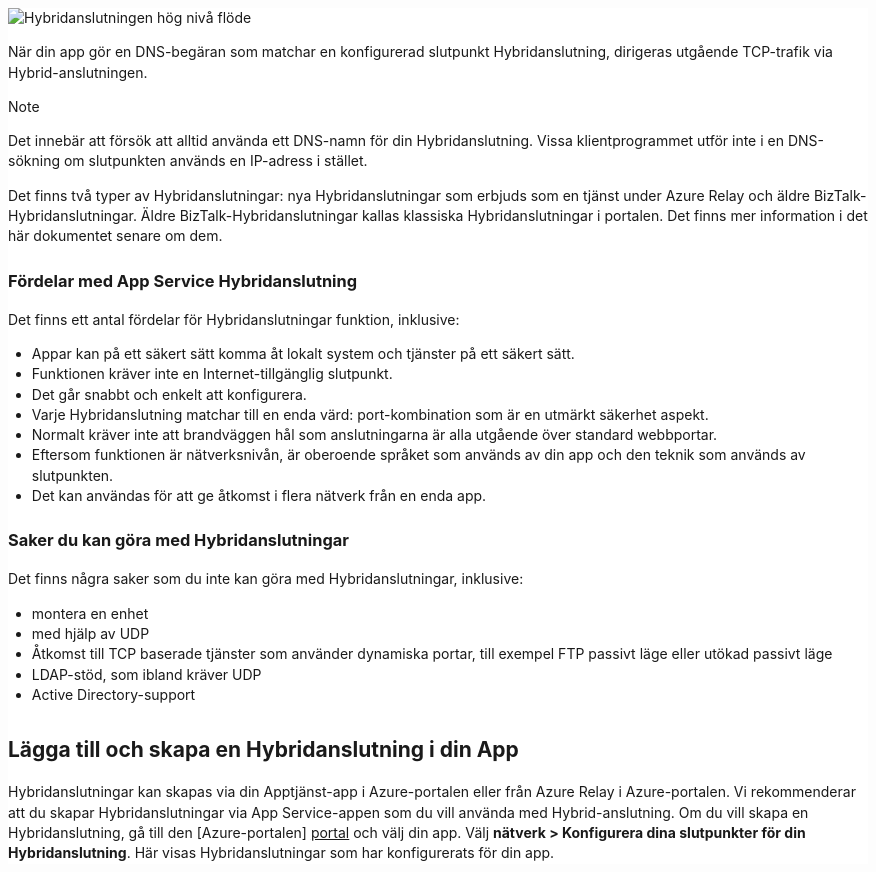 ![Hybridanslutningen hög nivå flöde][1]

När din app gör en DNS-begäran som matchar en konfigurerad slutpunkt Hybridanslutning, dirigeras utgående TCP-trafik via Hybrid-anslutningen.  

> [!NOTE]
> Det innebär att försök att alltid använda ett DNS-namn för din Hybridanslutning.  Vissa klientprogrammet utför inte i en DNS-sökning om slutpunkten används en IP-adress i stället.
>
>

Det finns två typer av Hybridanslutningar: nya Hybridanslutningar som erbjuds som en tjänst under Azure Relay och äldre BizTalk-Hybridanslutningar.  Äldre BizTalk-Hybridanslutningar kallas klassiska Hybridanslutningar i portalen.  Det finns mer information i det här dokumentet senare om dem.

### <a name="app-service-hybrid-connection-benefits"></a>Fördelar med App Service Hybridanslutning ###

Det finns ett antal fördelar för Hybridanslutningar funktion, inklusive:

- Appar kan på ett säkert sätt komma åt lokalt system och tjänster på ett säkert sätt.
- Funktionen kräver inte en Internet-tillgänglig slutpunkt.
- Det går snabbt och enkelt att konfigurera. 
- Varje Hybridanslutning matchar till en enda värd: port-kombination som är en utmärkt säkerhet aspekt.
- Normalt kräver inte att brandväggen hål som anslutningarna är alla utgående över standard webbportar.
- Eftersom funktionen är nätverksnivån, är oberoende språket som används av din app och den teknik som används av slutpunkten.
- Det kan användas för att ge åtkomst i flera nätverk från en enda app. 

### <a name="things-you-cannot-do-with-hybrid-connections"></a>Saker du kan göra med Hybridanslutningar ###

Det finns några saker som du inte kan göra med Hybridanslutningar, inklusive:

- montera en enhet
- med hjälp av UDP
- Åtkomst till TCP baserade tjänster som använder dynamiska portar, till exempel FTP passivt läge eller utökad passivt läge
- LDAP-stöd, som ibland kräver UDP
- Active Directory-support

## <a name="adding-and-creating-a-hybrid-connection-in-your-app"></a>Lägga till och skapa en Hybridanslutning i din App ##

Hybridanslutningar kan skapas via din Apptjänst-app i Azure-portalen eller från Azure Relay i Azure-portalen.  Vi rekommenderar att du skapar Hybridanslutningar via App Service-appen som du vill använda med Hybrid-anslutning.  Om du vill skapa en Hybridanslutning, gå till den [Azure-portalen] [ portal] och välj din app.  Välj **nätverk > Konfigurera dina slutpunkter för din Hybridanslutning**.  Här visas Hybridanslutningar som har konfigurerats för din app.  


[1]: ./media/app-service-hybrid-connections/hybridconn-connectiondiagram.png
[2]: ./media/app-service-hybrid-connections/hybridconn-portal.png
[3]: ./media/app-service-hybrid-connections/hybridconn-addhc.png
[4]: ./media/app-service-hybrid-connections/hybridconn-createhc.png
[5]: ./media/app-service-hybrid-connections/hybridconn-properties.png
[6]: ./media/app-service-hybrid-connections/hybridconn-aspproperties.png
[7]: ./media/app-service-hybrid-connections/hybridconn-hcm.png
[8]: ./media/app-service-hybrid-connections/hybridconn-hcmadd.png
[9]: ./media/app-service-hybrid-connections/hybridconn-hcmadded.png
[10]: ./media/app-service-hybrid-connections/hybridconn-hcmdetails.png
[HCService]: http://docs.microsoft.com/azure/service-bus-relay/relay-hybrid-connections-protocol/
[portal]: http://portal.azure.com/
[oldhc]: http://docs.microsoft.com/azure/biztalk-services/integration-hybrid-connection-overview/
[sbpricing]: http://azure.microsoft.com/pricing/details/service-bus/